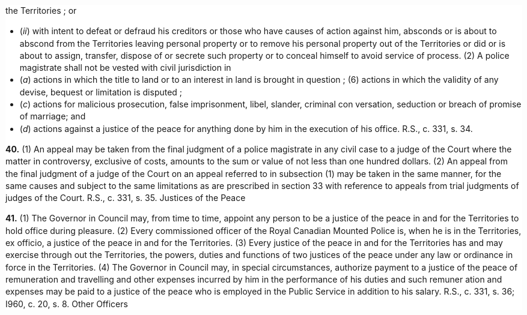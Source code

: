 the Territories ; or
  * (_ii_) with intent to defeat or defraud his
creditors or those who have causes of
action against him, absconds or is about
to abscond from the Territories leaving
personal property or to remove his
personal property out of the Territories
or did or is about to assign, transfer,
dispose of or secrete such property or to
conceal himself to avoid service of process.
(2) A police magistrate shall not be vested
with civil jurisdiction in
  * (_a_) actions in which the title to land or to
an interest in land is brought in question ;
(6) actions in which the validity of any
devise, bequest or limitation is disputed ;
  * (_c_) actions for malicious prosecution, false
imprisonment, libel, slander, criminal con
versation, seduction or breach of promise of
marriage; and
  * (_d_) actions against a justice of the peace for
anything done by him in the execution of
his office. R.S., c. 331, s. 34.

**40.** (1) An appeal may be taken from the
final judgment of a police magistrate in any
civil case to a judge of the Court where the
matter in controversy, exclusive of costs,
amounts to the sum or value of not less than
one hundred dollars.
(2) An appeal from the final judgment of a
judge of the Court on an appeal referred to
in subsection (1) may be taken in the same
manner, for the same causes and subject to
the same limitations as are prescribed in
section 33 with reference to appeals from trial
judgments of judges of the Court. R.S., c. 331,
s. 35.
Justices of the Peace

**41.** (1) The Governor in Council may,
from time to time, appoint any person to be
a justice of the peace in and for the Territories
to hold office during pleasure.
(2) Every commissioned officer of the Royal
Canadian Mounted Police is, when he is in
the Territories, ex officio, a justice of the
peace in and for the Territories.
(3) Every justice of the peace in and for
the Territories has and may exercise through
out the Territories, the powers, duties and
functions of two justices of the peace under
any law or ordinance in force in the Territories.
(4) The Governor in Council may, in special
circumstances, authorize payment to a justice
of the peace of remuneration and travelling
and other expenses incurred by him in the
performance of his duties and such remuner
ation and expenses may be paid to a justice
of the peace who is employed in the Public
Service in addition to his salary. R.S., c. 331,
s. 36; I960, c. 20, s. 8.
Other Officers
